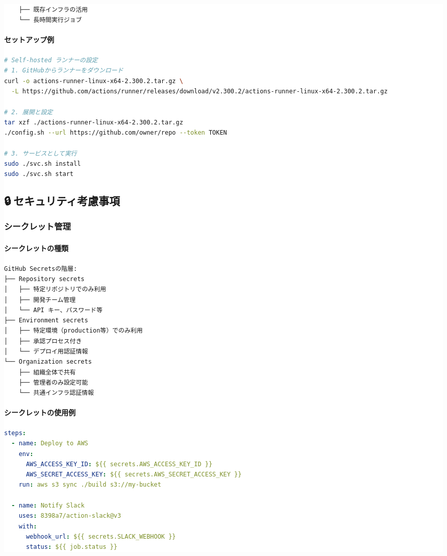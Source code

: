```
    ├── 既存インフラの活用
    └── 長時間実行ジョブ
```

#### セットアップ例
```bash
# Self-hosted ランナーの設定
# 1. GitHubからランナーをダウンロード
curl -o actions-runner-linux-x64-2.300.2.tar.gz \
  -L https://github.com/actions/runner/releases/download/v2.300.2/actions-runner-linux-x64-2.300.2.tar.gz

# 2. 展開と設定
tar xzf ./actions-runner-linux-x64-2.300.2.tar.gz
./config.sh --url https://github.com/owner/repo --token TOKEN

# 3. サービスとして実行
sudo ./svc.sh install
sudo ./svc.sh start
```

## 🔒 セキュリティ考慮事項

### シークレット管理

#### シークレットの種類
```
GitHub Secretsの階層:
├── Repository secrets
│   ├── 特定リポジトリでのみ利用
│   ├── 開発チーム管理
│   └── API キー、パスワード等
├── Environment secrets
│   ├── 特定環境（production等）でのみ利用
│   ├── 承認プロセス付き
│   └── デプロイ用認証情報
└── Organization secrets
    ├── 組織全体で共有
    ├── 管理者のみ設定可能
    └── 共通インフラ認証情報
```

#### シークレットの使用例
```yaml
steps:
  - name: Deploy to AWS
    env:
      AWS_ACCESS_KEY_ID: ${{ secrets.AWS_ACCESS_KEY_ID }}
      AWS_SECRET_ACCESS_KEY: ${{ secrets.AWS_SECRET_ACCESS_KEY }}
    run: aws s3 sync ./build s3://my-bucket
  
  - name: Notify Slack
    uses: 8398a7/action-slack@v3
    with:
      webhook_url: ${{ secrets.SLACK_WEBHOOK }}
      status: ${{ job.status }}
```
